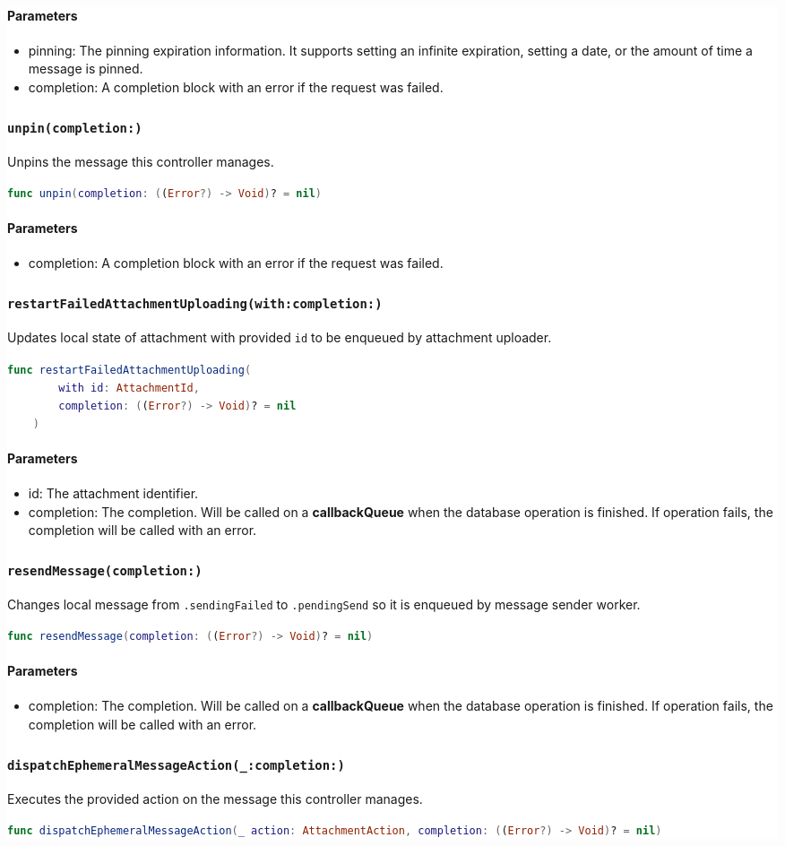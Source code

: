 #### Parameters

  - pinning: The pinning expiration information. It supports setting an infinite expiration, setting a date, or the amount of time a message is pinned.
  - completion: A completion block with an error if the request was failed.

### `unpin(completion:)`

Unpins the message this controller manages.

``` swift
func unpin(completion: ((Error?) -> Void)? = nil) 
```

#### Parameters

  - completion: A completion block with an error if the request was failed.

### `restartFailedAttachmentUploading(with:completion:)`

Updates local state of attachment with provided `id` to be enqueued by attachment uploader.

``` swift
func restartFailedAttachmentUploading(
        with id: AttachmentId,
        completion: ((Error?) -> Void)? = nil
    ) 
```

#### Parameters

  - id: The attachment identifier.
  - completion: The completion. Will be called on a **callbackQueue** when the database operation is finished. If operation fails, the completion will be called with an error.

### `resendMessage(completion:)`

Changes local message from `.sendingFailed` to `.pendingSend` so it is enqueued by message sender worker.

``` swift
func resendMessage(completion: ((Error?) -> Void)? = nil) 
```

#### Parameters

  - completion: The completion. Will be called on a **callbackQueue** when the database operation is finished. If operation fails, the completion will be called with an error.

### `dispatchEphemeralMessageAction(_:completion:)`

Executes the provided action on the message this controller manages.

``` swift
func dispatchEphemeralMessageAction(_ action: AttachmentAction, completion: ((Error?) -> Void)? = nil) 
```
